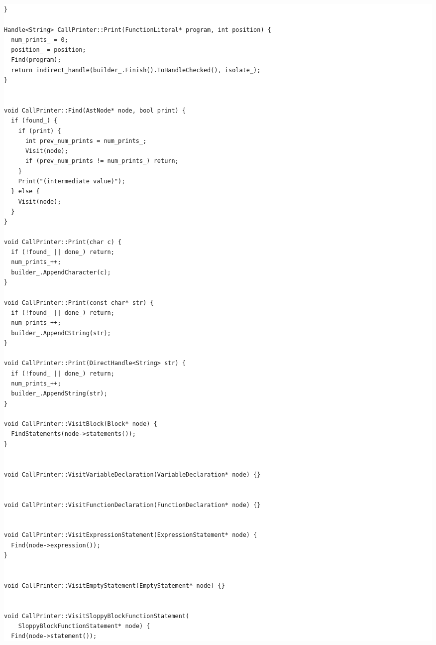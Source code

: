 ```
}

Handle<String> CallPrinter::Print(FunctionLiteral* program, int position) {
  num_prints_ = 0;
  position_ = position;
  Find(program);
  return indirect_handle(builder_.Finish().ToHandleChecked(), isolate_);
}


void CallPrinter::Find(AstNode* node, bool print) {
  if (found_) {
    if (print) {
      int prev_num_prints = num_prints_;
      Visit(node);
      if (prev_num_prints != num_prints_) return;
    }
    Print("(intermediate value)");
  } else {
    Visit(node);
  }
}

void CallPrinter::Print(char c) {
  if (!found_ || done_) return;
  num_prints_++;
  builder_.AppendCharacter(c);
}

void CallPrinter::Print(const char* str) {
  if (!found_ || done_) return;
  num_prints_++;
  builder_.AppendCString(str);
}

void CallPrinter::Print(DirectHandle<String> str) {
  if (!found_ || done_) return;
  num_prints_++;
  builder_.AppendString(str);
}

void CallPrinter::VisitBlock(Block* node) {
  FindStatements(node->statements());
}


void CallPrinter::VisitVariableDeclaration(VariableDeclaration* node) {}


void CallPrinter::VisitFunctionDeclaration(FunctionDeclaration* node) {}


void CallPrinter::VisitExpressionStatement(ExpressionStatement* node) {
  Find(node->expression());
}


void CallPrinter::VisitEmptyStatement(EmptyStatement* node) {}


void CallPrinter::VisitSloppyBlockFunctionStatement(
    SloppyBlockFunctionStatement* node) {
  Find(node->statement());
```